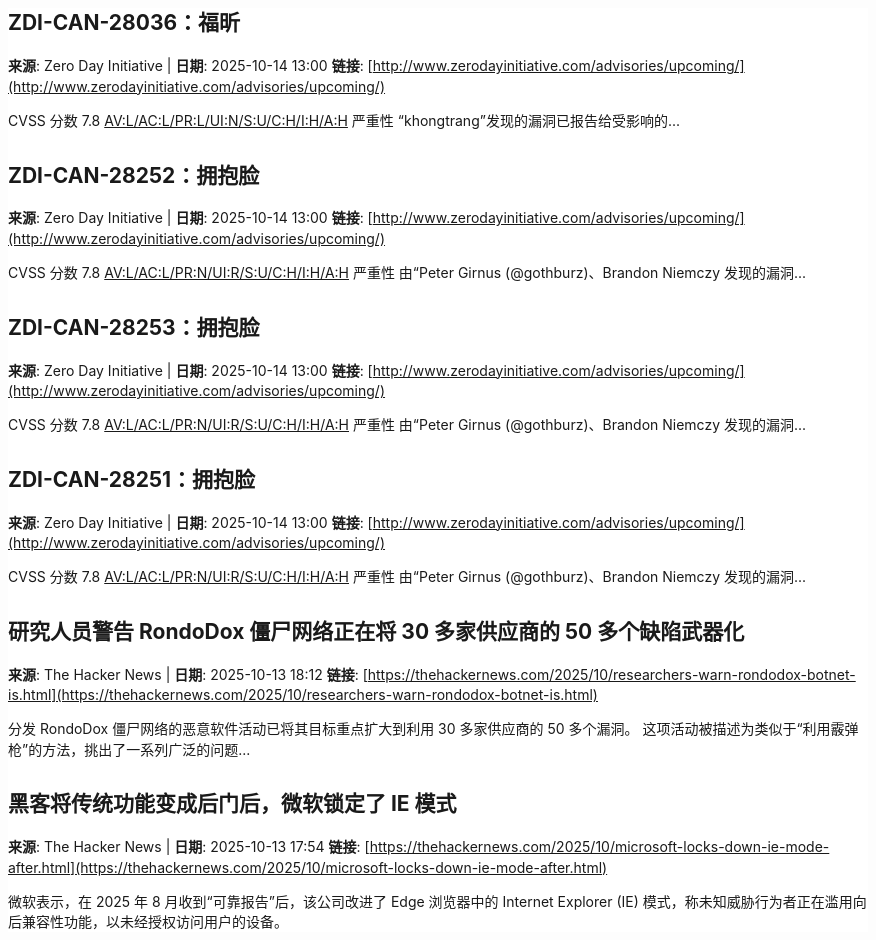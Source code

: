 ## ZDI-CAN-28036：福昕
**来源**: Zero Day Initiative  |  **日期**: 2025-10-14 13:00
**链接**: [http://www.zerodayinitiative.com/advisories/upcoming/](http://www.zerodayinitiative.com/advisories/upcoming/)

CVSS 分数 7.8 <a href="https://nvd.nist.gov/cvss.cfm?calculator&version=3.0&vector=AV:L/AC:L/PR:L/UI:N/S:U/C:H/I:H/A:H">AV:L/AC:L/PR:L/UI:N/S:U/C:H/I:H/A:H</a> 严重性 “khongtrang”发现的漏洞已报告给受影响的...

## ZDI-CAN-28252：拥抱脸
**来源**: Zero Day Initiative  |  **日期**: 2025-10-14 13:00
**链接**: [http://www.zerodayinitiative.com/advisories/upcoming/](http://www.zerodayinitiative.com/advisories/upcoming/)

CVSS 分数 7.8 <a href="https://nvd.nist.gov/cvss.cfm?calculator&version=3.0&vector=AV:L/AC:L/PR:N/UI:R/S:U/C:H/I:H/A:H">AV:L/AC:L/PR:N/UI:R/S:U/C:H/I:H/A:H</a> 严重性 由“Peter Girnus (@gothburz)、Brandon Niemczy 发现的漏洞...

## ZDI-CAN-28253：拥抱脸
**来源**: Zero Day Initiative  |  **日期**: 2025-10-14 13:00
**链接**: [http://www.zerodayinitiative.com/advisories/upcoming/](http://www.zerodayinitiative.com/advisories/upcoming/)

CVSS 分数 7.8 <a href="https://nvd.nist.gov/cvss.cfm?calculator&version=3.0&vector=AV:L/AC:L/PR:N/UI:R/S:U/C:H/I:H/A:H">AV:L/AC:L/PR:N/UI:R/S:U/C:H/I:H/A:H</a> 严重性 由“Peter Girnus (@gothburz)、Brandon Niemczy 发现的漏洞...

## ZDI-CAN-28251：拥抱脸
**来源**: Zero Day Initiative  |  **日期**: 2025-10-14 13:00
**链接**: [http://www.zerodayinitiative.com/advisories/upcoming/](http://www.zerodayinitiative.com/advisories/upcoming/)

CVSS 分数 7.8 <a href="https://nvd.nist.gov/cvss.cfm?calculator&version=3.0&vector=AV:L/AC:L/PR:N/UI:R/S:U/C:H/I:H/A:H">AV:L/AC:L/PR:N/UI:R/S:U/C:H/I:H/A:H</a> 严重性 由“Peter Girnus (@gothburz)、Brandon Niemczy 发现的漏洞...

## 研究人员警告 RondoDox 僵尸网络正在将 30 多家供应商的 50 多个缺陷武器化
**来源**: The Hacker News  |  **日期**: 2025-10-13 18:12
**链接**: [https://thehackernews.com/2025/10/researchers-warn-rondodox-botnet-is.html](https://thehackernews.com/2025/10/researchers-warn-rondodox-botnet-is.html)

分发 RondoDox 僵尸网络的恶意软件活动已将其目标重点扩大到利用 30 多家供应商的 50 多个漏洞。
这项活动被描述为类似于“利用霰弹枪”的方法，挑出了一系列广泛的问题...

## 黑客将传统功能变成后门后，微软锁定了 IE 模式
**来源**: The Hacker News  |  **日期**: 2025-10-13 17:54
**链接**: [https://thehackernews.com/2025/10/microsoft-locks-down-ie-mode-after.html](https://thehackernews.com/2025/10/microsoft-locks-down-ie-mode-after.html)

微软表示，在 2025 年 8 月收到“可靠报告”后，该公司改进了 Edge 浏览器中的 Internet Explorer (IE) 模式，称未知威胁行为者正在滥用向后兼容性功能，以未经授权访问用户的设备。
